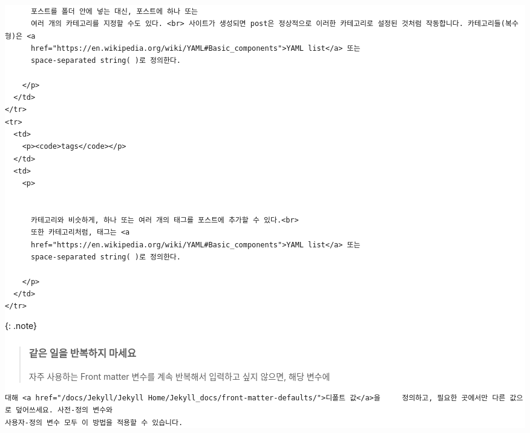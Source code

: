 
          포스트를 폴더 안에 넣는 대신, 포스트에 하나 또는
          여러 개의 카테고리를 지정할 수도 있다. <br> 사이트가 생성되면 post은 정상적으로 이러한 카테고리로 설정된 것처럼 작동합니다. 카테고리들(복수형)은 <a
          href="https://en.wikipedia.org/wiki/YAML#Basic_components">YAML list</a> 또는
          space-separated string( )로 정의한다.

        </p>
      </td>
    </tr>
    <tr>
      <td>
        <p><code>tags</code></p>
      </td>
      <td>
        <p>


          카테고리와 비슷하게, 하나 또는 여러 개의 태그를 포스트에 추가할 수 있다.<br>
          또한 카테고리처럼, 태그는 <a
          href="https://en.wikipedia.org/wiki/YAML#Basic_components">YAML list</a> 또는
          space-separated string( )로 정의한다.

        </p>
      </td>
    </tr>
  </tbody>
</table>
</div>

{: .note}
>  <h3>같은 일을 반복하지 마세요</h3>
>   자주 사용하는 Front matter 변수를 계속 반복해서 입력하고 싶지 않으면, 해당 변수에
    대해 <a href="/docs/Jekyll/Jekyll Home/Jekyll_docs/front-matter-defaults/">디폴트 값</a>을     정의하고, 필요한 곳에서만 다른 값으로 덮어쓰세요. 사전-정의 변수와
    사용자-정의 변수 모두 이 방법을 적용할 수 있습니다.




